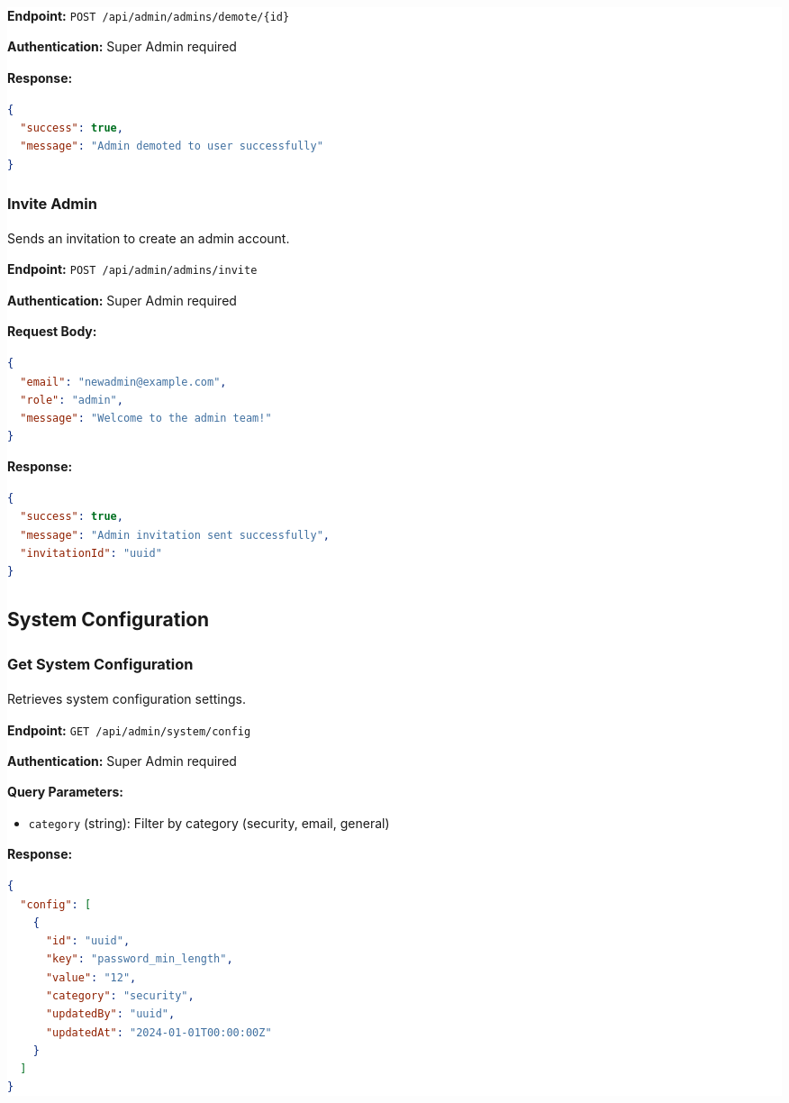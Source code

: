**Endpoint:** `POST /api/admin/admins/demote/{id}`

**Authentication:** Super Admin required

**Response:**
```json
{
  "success": true,
  "message": "Admin demoted to user successfully"
}
```

### Invite Admin

Sends an invitation to create an admin account.

**Endpoint:** `POST /api/admin/admins/invite`

**Authentication:** Super Admin required

**Request Body:**
```json
{
  "email": "newadmin@example.com",
  "role": "admin",
  "message": "Welcome to the admin team!"
}
```

**Response:**
```json
{
  "success": true,
  "message": "Admin invitation sent successfully",
  "invitationId": "uuid"
}
```

## System Configuration

### Get System Configuration

Retrieves system configuration settings.

**Endpoint:** `GET /api/admin/system/config`

**Authentication:** Super Admin required

**Query Parameters:**
- `category` (string): Filter by category (security, email, general)

**Response:**
```json
{
  "config": [
    {
      "id": "uuid",
      "key": "password_min_length",
      "value": "12",
      "category": "security",
      "updatedBy": "uuid",
      "updatedAt": "2024-01-01T00:00:00Z"
    }
  ]
}
```
